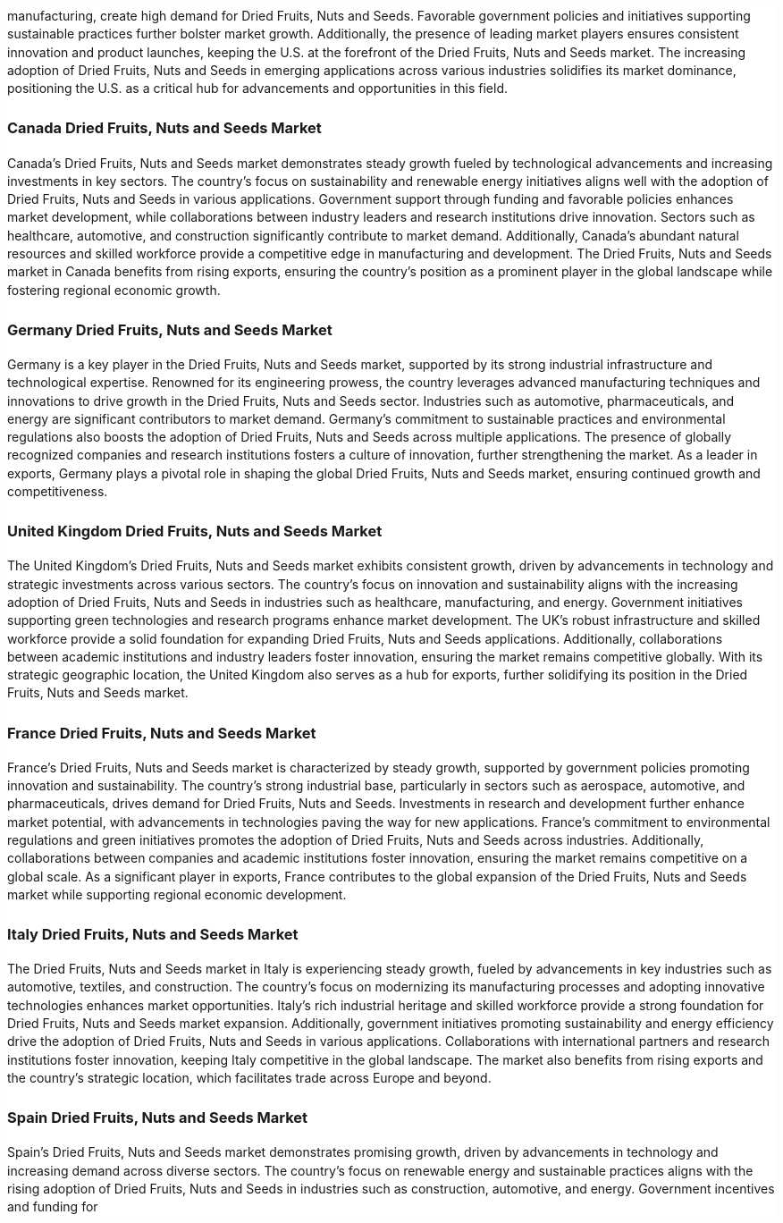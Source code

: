 manufacturing, create high demand for Dried Fruits, Nuts and Seeds. Favorable government policies and initiatives supporting sustainable practices further bolster market growth. Additionally, the presence of leading market players ensures consistent innovation and product launches, keeping the U.S. at the forefront of the Dried Fruits, Nuts and Seeds market. The increasing adoption of Dried Fruits, Nuts and Seeds in emerging applications across various industries solidifies its market dominance, positioning the U.S. as a critical hub for advancements and opportunities in this field.</p><h3>Canada Dried Fruits, Nuts and Seeds Market</h3><p>Canada&rsquo;s Dried Fruits, Nuts and Seeds market demonstrates steady growth fueled by technological advancements and increasing investments in key sectors. The country&rsquo;s focus on sustainability and renewable energy initiatives aligns well with the adoption of Dried Fruits, Nuts and Seeds in various applications. Government support through funding and favorable policies enhances market development, while collaborations between industry leaders and research institutions drive innovation. Sectors such as healthcare, automotive, and construction significantly contribute to market demand. Additionally, Canada&rsquo;s abundant natural resources and skilled workforce provide a competitive edge in manufacturing and development. The Dried Fruits, Nuts and Seeds market in Canada benefits from rising exports, ensuring the country&rsquo;s position as a prominent player in the global landscape while fostering regional economic growth.</p><h3>Germany Dried Fruits, Nuts and Seeds Market</h3><p>Germany is a key player in the Dried Fruits, Nuts and Seeds market, supported by its strong industrial infrastructure and technological expertise. Renowned for its engineering prowess, the country leverages advanced manufacturing techniques and innovations to drive growth in the Dried Fruits, Nuts and Seeds sector. Industries such as automotive, pharmaceuticals, and energy are significant contributors to market demand. Germany&rsquo;s commitment to sustainable practices and environmental regulations also boosts the adoption of Dried Fruits, Nuts and Seeds across multiple applications. The presence of globally recognized companies and research institutions fosters a culture of innovation, further strengthening the market. As a leader in exports, Germany plays a pivotal role in shaping the global Dried Fruits, Nuts and Seeds market, ensuring continued growth and competitiveness.</p><h3>United Kingdom Dried Fruits, Nuts and Seeds Market</h3><p>The United Kingdom&rsquo;s Dried Fruits, Nuts and Seeds market exhibits consistent growth, driven by advancements in technology and strategic investments across various sectors. The country&rsquo;s focus on innovation and sustainability aligns with the increasing adoption of Dried Fruits, Nuts and Seeds in industries such as healthcare, manufacturing, and energy. Government initiatives supporting green technologies and research programs enhance market development. The UK&rsquo;s robust infrastructure and skilled workforce provide a solid foundation for expanding Dried Fruits, Nuts and Seeds applications. Additionally, collaborations between academic institutions and industry leaders foster innovation, ensuring the market remains competitive globally. With its strategic geographic location, the United Kingdom also serves as a hub for exports, further solidifying its position in the Dried Fruits, Nuts and Seeds market.</p><h3>France Dried Fruits, Nuts and Seeds Market</h3><p>France&rsquo;s Dried Fruits, Nuts and Seeds market is characterized by steady growth, supported by government policies promoting innovation and sustainability. The country&rsquo;s strong industrial base, particularly in sectors such as aerospace, automotive, and pharmaceuticals, drives demand for Dried Fruits, Nuts and Seeds. Investments in research and development further enhance market potential, with advancements in technologies paving the way for new applications. France&rsquo;s commitment to environmental regulations and green initiatives promotes the adoption of Dried Fruits, Nuts and Seeds across industries. Additionally, collaborations between companies and academic institutions foster innovation, ensuring the market remains competitive on a global scale. As a significant player in exports, France contributes to the global expansion of the Dried Fruits, Nuts and Seeds market while supporting regional economic development.</p><h3>Italy Dried Fruits, Nuts and Seeds Market</h3><p>The Dried Fruits, Nuts and Seeds market in Italy is experiencing steady growth, fueled by advancements in key industries such as automotive, textiles, and construction. The country&rsquo;s focus on modernizing its manufacturing processes and adopting innovative technologies enhances market opportunities. Italy&rsquo;s rich industrial heritage and skilled workforce provide a strong foundation for Dried Fruits, Nuts and Seeds market expansion. Additionally, government initiatives promoting sustainability and energy efficiency drive the adoption of Dried Fruits, Nuts and Seeds in various applications. Collaborations with international partners and research institutions foster innovation, keeping Italy competitive in the global landscape. The market also benefits from rising exports and the country&rsquo;s strategic location, which facilitates trade across Europe and beyond.</p><h3>Spain Dried Fruits, Nuts and Seeds Market</h3><p>Spain&rsquo;s Dried Fruits, Nuts and Seeds market demonstrates promising growth, driven by advancements in technology and increasing demand across diverse sectors. The country&rsquo;s focus on renewable energy and sustainable practices aligns with the rising adoption of Dried Fruits, Nuts and Seeds in industries such as construction, automotive, and energy. Government incentives and funding for
